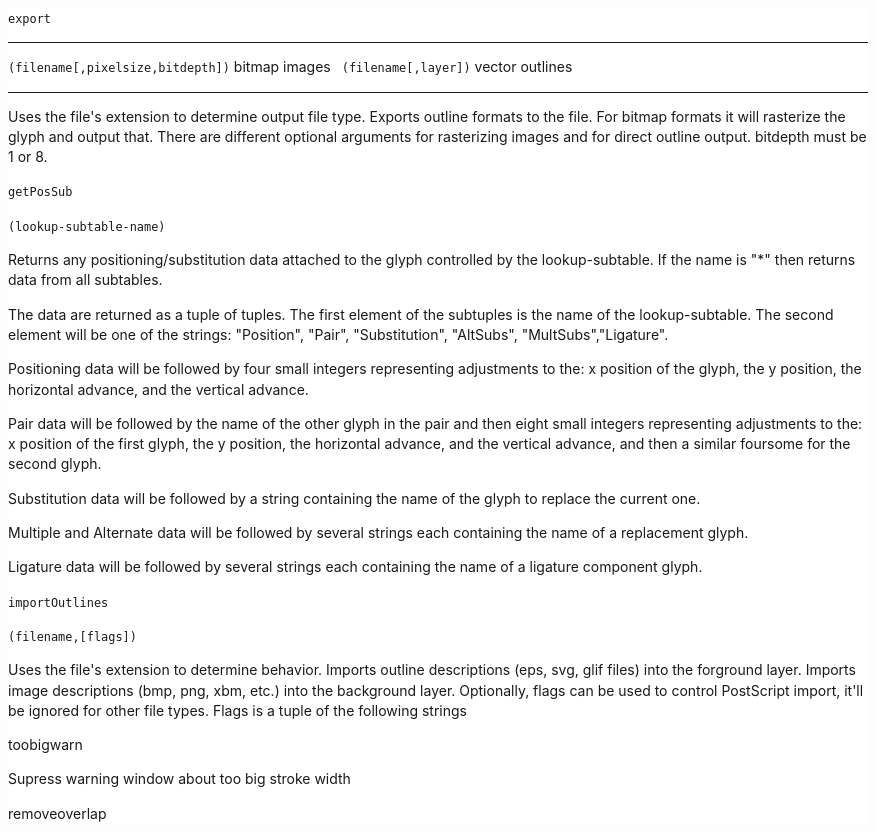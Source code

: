 `export`

  ----------------------------------- -----------------
  `(filename[,pixelsize,bitdepth])`   bitmap images
  ` (filename[,layer])`               vector outlines
  ----------------------------------- -----------------

Uses the file's extension to determine output file type. Exports outline
formats to the file. For bitmap formats it will rasterize the glyph and
output that. There are different optional arguments for rasterizing
images and for direct outline output. bitdepth must be 1 or 8.

`getPosSub`

`(lookup-subtable-name)`

Returns any positioning/substitution data attached to the glyph
controlled by the lookup-subtable. If the name is "\*" then returns data
from all subtables.

The data are returned as a tuple of tuples. The first element of the
subtuples is the name of the lookup-subtable. The second element will be
one of the strings: "Position", "Pair", "Substitution", "AltSubs",
"MultSubs","Ligature".

Positioning data will be followed by four small integers representing
adjustments to the: x position of the glyph, the y position, the
horizontal advance, and the vertical advance.

Pair data will be followed by the name of the other glyph in the pair
and then eight small integers representing adjustments to the: x
position of the first glyph, the y position, the horizontal advance, and
the vertical advance, and then a similar foursome for the second glyph.

Substitution data will be followed by a string containing the name of
the glyph to replace the current one.

Multiple and Alternate data will be followed by several strings each
containing the name of a replacement glyph.

Ligature data will be followed by several strings each containing the
name of a ligature component glyph.

`importOutlines`

`(filename,[flags])`

Uses the file's extension to determine behavior. Imports outline
descriptions (eps, svg, glif files) into the forground layer. Imports
image descriptions (bmp, png, xbm, etc.) into the background layer.
Optionally, flags can be used to control PostScript import, it'll be
ignored for other file types. Flags is a tuple of the following strings

toobigwarn

Supress warning window about too big stroke width

removeoverlap
